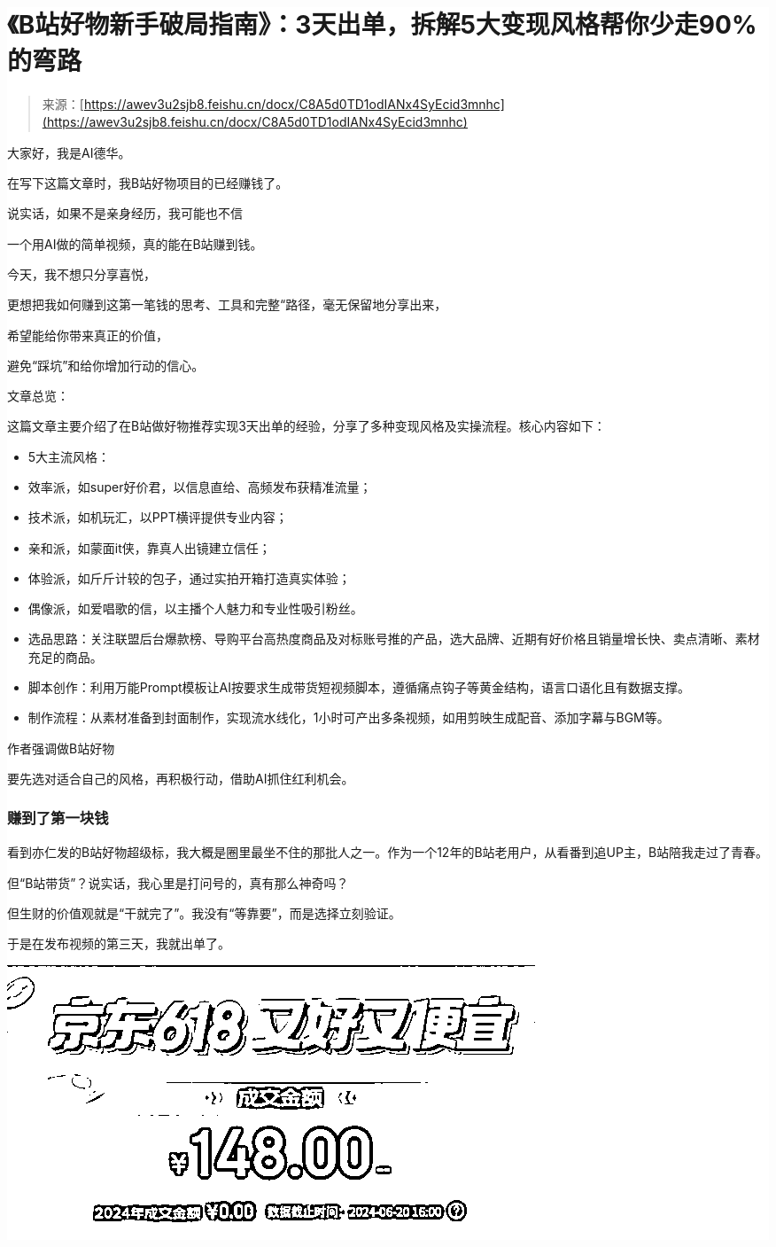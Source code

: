 # 《B站好物新手破局指南》：3天出单，拆解5大变现风格帮你少走90%的弯路

> 来源：[https://awev3u2sjb8.feishu.cn/docx/C8A5d0TD1odIANx4SyEcid3mnhc](https://awev3u2sjb8.feishu.cn/docx/C8A5d0TD1odIANx4SyEcid3mnhc)

大家好，我是AI德华。

在写下这篇文章时，我B站好物项目的已经赚钱了。

说实话，如果不是亲身经历，我可能也不信

一个用AI做的简单视频，真的能在B站赚到钱。

今天，我不想只分享喜悦，

更想把我如何赚到这第一笔钱的思考、工具和完整“路径，毫无保留地分享出来，

希望能给你带来真正的价值，

避免“踩坑”和给你增加行动的信心。

文章总览：

这篇文章主要介绍了在B站做好物推荐实现3天出单的经验，分享了多种变现风格及实操流程。核心内容如下：

*   5大主流风格：

*   效率派，如super好价君，以信息直给、高频发布获精准流量；

*   技术派，如机玩汇，以PPT横评提供专业内容；

*   亲和派，如蒙面it侠，靠真人出镜建立信任；

*   体验派，如斤斤计较的包子，通过实拍开箱打造真实体验；

*   偶像派，如爱唱歌的信，以主播个人魅力和专业性吸引粉丝。

*   选品思路：关注联盟后台爆款榜、导购平台高热度商品及对标账号推的产品，选大品牌、近期有好价格且销量增长快、卖点清晰、素材充足的商品。

*   脚本创作：利用万能Prompt模板让AI按要求生成带货短视频脚本，遵循痛点钩子等黄金结构，语言口语化且有数据支撑。

*   制作流程：从素材准备到封面制作，实现流水线化，1小时可产出多条视频，如用剪映生成配音、添加字幕与BGM等。

作者强调做B站好物

要先选对适合自己的风格，再积极行动，借助AI抓住红利机会。

### 赚到了第一块钱

看到亦仁发的B站好物超级标，我大概是圈里最坐不住的那批人之一。作为一个12年的B站老用户，从看番到追UP主，B站陪我走过了青春。

但“B站带货”？说实话，我心里是打问号的，真有那么神奇吗？

但生财的价值观就是“干就完了”。我没有“等靠要”，而是选择立刻验证。

于是在发布视频的第三天，我就出单了。

![](img/f39d5529e393bddb54710986597616c2.png)